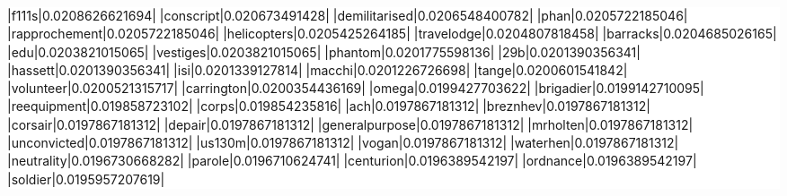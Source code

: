 |f111s|0.0208626621694|
|conscript|0.020673491428|
|demilitarised|0.0206548400782|
|phan|0.0205722185046|
|rapprochement|0.0205722185046|
|helicopters|0.0205425264185|
|travelodge|0.0204807818458|
|barracks|0.0204685026165|
|edu|0.0203821015065|
|vestiges|0.0203821015065|
|phantom|0.0201775598136|
|29b|0.0201390356341|
|hassett|0.0201390356341|
|isi|0.0201339127814|
|macchi|0.0201226726698|
|tange|0.0200601541842|
|volunteer|0.0200521315717|
|carrington|0.0200354436169|
|omega|0.0199427703622|
|brigadier|0.0199142710095|
|reequipment|0.019858723102|
|corps|0.019854235816|
|ach|0.0197867181312|
|breznhev|0.0197867181312|
|corsair|0.0197867181312|
|depair|0.0197867181312|
|generalpurpose|0.0197867181312|
|mrholten|0.0197867181312|
|unconvicted|0.0197867181312|
|us130m|0.0197867181312|
|vogan|0.0197867181312|
|waterhen|0.0197867181312|
|neutrality|0.0196730668282|
|parole|0.0196710624741|
|centurion|0.0196389542197|
|ordnance|0.0196389542197|
|soldier|0.0195957207619|